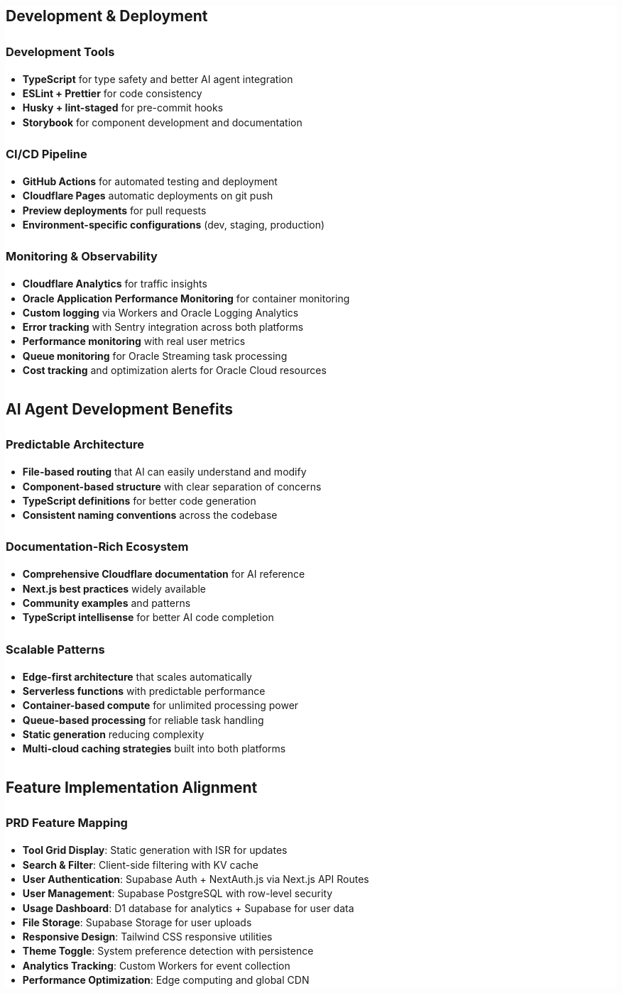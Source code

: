 ## Development & Deployment

### **Development Tools**
- **TypeScript** for type safety and better AI agent integration
- **ESLint + Prettier** for code consistency
- **Husky + lint-staged** for pre-commit hooks
- **Storybook** for component development and documentation

### **CI/CD Pipeline**
- **GitHub Actions** for automated testing and deployment
- **Cloudflare Pages** automatic deployments on git push
- **Preview deployments** for pull requests
- **Environment-specific configurations** (dev, staging, production)

### **Monitoring & Observability**
- **Cloudflare Analytics** for traffic insights
- **Oracle Application Performance Monitoring** for container monitoring
- **Custom logging** via Workers and Oracle Logging Analytics
- **Error tracking** with Sentry integration across both platforms
- **Performance monitoring** with real user metrics
- **Queue monitoring** for Oracle Streaming task processing
- **Cost tracking** and optimization alerts for Oracle Cloud resources

## AI Agent Development Benefits

### **Predictable Architecture**
- **File-based routing** that AI can easily understand and modify
- **Component-based structure** with clear separation of concerns
- **TypeScript definitions** for better code generation
- **Consistent naming conventions** across the codebase

### **Documentation-Rich Ecosystem**
- **Comprehensive Cloudflare documentation** for AI reference
- **Next.js best practices** widely available
- **Community examples** and patterns
- **TypeScript intellisense** for better AI code completion

### **Scalable Patterns**
- **Edge-first architecture** that scales automatically
- **Serverless functions** with predictable performance
- **Container-based compute** for unlimited processing power
- **Queue-based processing** for reliable task handling
- **Static generation** reducing complexity
- **Multi-cloud caching strategies** built into both platforms

## Feature Implementation Alignment

### **PRD Feature Mapping**
- **Tool Grid Display**: Static generation with ISR for updates
- **Search & Filter**: Client-side filtering with KV cache
- **User Authentication**: Supabase Auth + NextAuth.js via Next.js API Routes
- **User Management**: Supabase PostgreSQL with row-level security
- **Usage Dashboard**: D1 database for analytics + Supabase for user data
- **File Storage**: Supabase Storage for user uploads
- **Responsive Design**: Tailwind CSS responsive utilities
- **Theme Toggle**: System preference detection with persistence
- **Analytics Tracking**: Custom Workers for event collection
- **Performance Optimization**: Edge computing and global CDN
